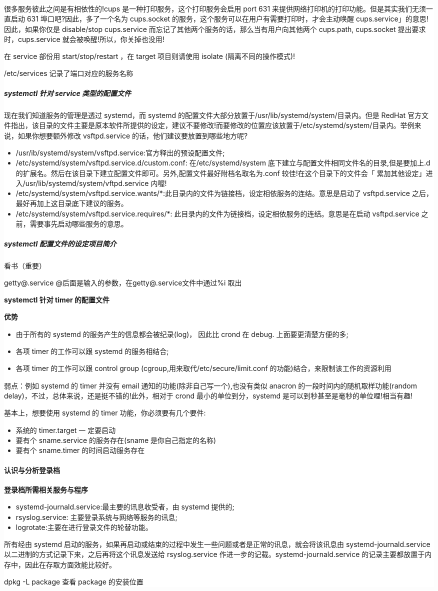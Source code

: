 很多服务彼此之间是有相依性的!cups 是一种打印服务，这个打印服务会启用 port 631 来提供网络打印机的打印功能。但是其实我们无须一直启动 631 埠口吧?因此，多了一个名为
cups.socket 的服务，这个服务可以在用户有需要打印时，才会主动唤醒
cups.service」的意思!因此，如果你仅是 disable/stop cups.service 而忘记了其他两个服务的话，那么当有用户向其他两个 cups.path, cups.socket 提出要求时，cups.service 就会被唤醒!所以，你关掉也没用!

在 service 部份用 start/stop/restart ，在 target
项目则请使用 isolate (隔离不同的操作模式)!

/etc/services 记录了端口对应的服务名称

##### systemctl 针对 service 类型的配置文件

现在我们知道服务的管理是透过 systemd，而 systemd 的配置文件大部分放置于/usr/lib/systemd/system/目录内。但是 RedHat 官方文件指出，该目录的文件主要是原本软件所提供的设定，建议不要修改!而要修改的位置应该放置于/etc/systemd/system/目录内。举例来说，如果你想要额外修改 vsftpd.service 的话，他们建议要放置到哪些地方呢?

- /usr/ib/systemd/system/vsftpd.service:官方释出的预设配置文件;
- /etc/systemd/system/vsftpd.service.d/custom.conf: 在/etc/systemd/system 底下建立与配置文件相同文件名的目录,但是要加上.d 的扩展名。然后在该目录下建立配置文件即可。另外,配置文件最好附档名取名为.conf
  较佳!在这个目录下的文件会「 累加其他设定」进入/usr/lib/systemd/system/vftpd.service 内喔!
- /etc/systemd/system/vsftpd.service.wants/\*:此目录内的文件为链接档，设定相依服务的连结。意思是启动了 vsftpd.service 之后，最好再加上这目录底下建议的服务。
- /etc/systemd/system/vsftpd.service.requires/\*: 此目录内的文件为链接档，设定相依服务的连结。意思是在启动 vsftpd.service 之前，需要事先启动哪些服务的意思。

##### systemctl 配置文件的设定项目简介

看书（重要）

getty@.service @后面是输入的参数，在getty@.service文件中通过%i 取出

**systemctl 针对 timer 的配置文件**

**优势**

- 由于所有的 systemd 的服务产生的信息都会被纪录(log)， 因此比 crond 在 debug. 上面要更清楚方便的多;

- 各项 timer 的工作可以跟 systemd 的服务相结合;

- 各项 timer 的工作可以跟 control group (cgroup,用来取代/etc/secure/limit.conf 的功能)结合，来限制该工作的资源利用

弱点：例如 systemd 的 timer 并没有 email 通知的功能(除非自己写一个),也没有类似 anacron 的一段时间内的随机取样功能(random delay)，不过，总体来说，还是挺不错的!此外，相对于 crond 最小的单位到分，systemd 是可以到秒甚至是毫秒的单位哩!相当有趣!

基本上，想要使用 systemd 的 timer 功能，你必须要有几个要件:

- 系统的 timer.target 一 定要启动
- 要有个 sname.service 的服务存在(sname 是你自己指定的名称)
- 要有个 sname.timer 的时间启动服务存在

#### 认识与分析登录档

**登录档所需相关服务与程序**

- systemd-journald.service:最主要的讯息收受者，由 systemd 提供的;
- rsyslog.service:
  主要登录系统与网络等服务的讯息;
- logrotate:主要在进行登录文件的轮替功能。

所有经由 systemd 启动的服务，如果再启动或结束的过程中发生一些问题或者是正常的讯息，就会将该讯息由 systemd-journald.service 以二进制的方式记录下来，之后再将这个讯息发送给 rsyslog.service 作进一步的记载。systemd-journald.service 的记录主要都放置于内存中，因此在存取方面效能比较好。

dpkg -L package 查看 package 的安装位置
